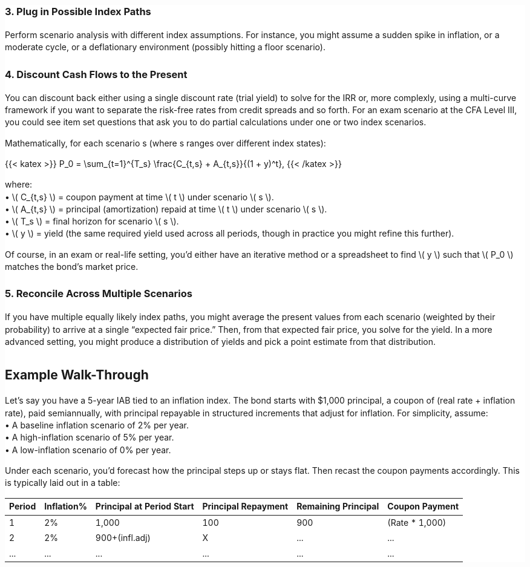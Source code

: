 ### 3. Plug in Possible Index Paths
Perform scenario analysis with different index assumptions. For instance, you might assume a sudden spike in inflation, or a moderate cycle, or a deflationary environment (possibly hitting a floor scenario).

### 4. Discount Cash Flows to the Present
You can discount back either using a single discount rate (trial yield) to solve for the IRR or, more complexly, using a multi-curve framework if you want to separate the risk-free rates from credit spreads and so forth. For an exam scenario at the CFA Level III, you could see item set questions that ask you to do partial calculations under one or two index scenarios.

Mathematically, for each scenario s (where s ranges over different index states):

{{< katex >}}
P_0 = \sum_{t=1}^{T_s} \frac{C_{t,s} + A_{t,s}}{(1 + y)^t},
{{< /katex >}}

where:  
• \\( C_{t,s} \\) = coupon payment at time \\( t \\) under scenario \\( s \\).  
• \\( A_{t,s} \\) = principal (amortization) repaid at time \\( t \\) under scenario \\( s \\).  
• \\( T_s \\) = final horizon for scenario \\( s \\).  
• \\( y \\) = yield (the same required yield used across all periods, though in practice you might refine this further).  

Of course, in an exam or real-life setting, you’d either have an iterative method or a spreadsheet to find \\( y \\) such that \\( P_0 \\) matches the bond’s market price.

### 5. Reconcile Across Multiple Scenarios
If you have multiple equally likely index paths, you might average the present values from each scenario (weighted by their probability) to arrive at a single “expected fair price.” Then, from that expected fair price, you solve for the yield. In a more advanced setting, you might produce a distribution of yields and pick a point estimate from that distribution.

## Example Walk-Through

Let’s say you have a 5-year IAB tied to an inflation index. The bond starts with $1,000 principal, a coupon of (real rate + inflation rate), paid semiannually, with principal repayable in structured increments that adjust for inflation. For simplicity, assume:  
• A baseline inflation scenario of 2% per year.  
• A high-inflation scenario of 5% per year.  
• A low-inflation scenario of 0% per year.

Under each scenario, you’d forecast how the principal steps up or stays flat. Then recast the coupon payments accordingly. This is typically laid out in a table:

| Period | Inflation% | Principal at Period Start | Principal Repayment | Remaining Principal | Coupon Payment |
|--------|------------|---------------------------|---------------------|---------------------|---------------|
| 1      | 2%         | 1,000                    | 100                 | 900                 | (Rate * 1,000)|
| 2      | 2%         | 900+(infl.adj)           | X                   | ...                 | ...           |
| ...    | ...        | ...                       | ...                 | ...                 | ...           |
